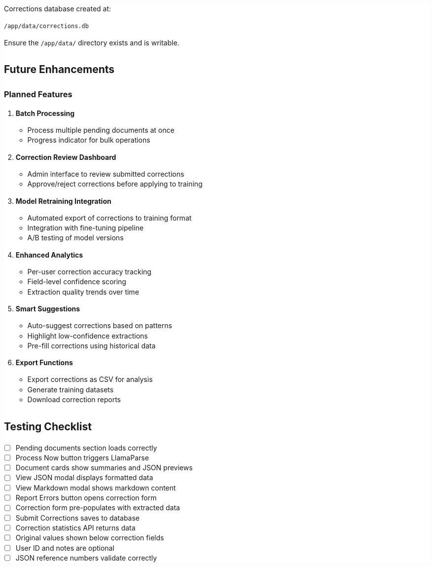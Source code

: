 Corrections database created at:
```
/app/data/corrections.db
```

Ensure the `/app/data/` directory exists and is writable.

## Future Enhancements

### Planned Features

1. **Batch Processing**
   - Process multiple pending documents at once
   - Progress indicator for bulk operations

2. **Correction Review Dashboard**
   - Admin interface to review submitted corrections
   - Approve/reject corrections before applying to training

3. **Model Retraining Integration**
   - Automated export of corrections to training format
   - Integration with fine-tuning pipeline
   - A/B testing of model versions

4. **Enhanced Analytics**
   - Per-user correction accuracy tracking
   - Field-level confidence scoring
   - Extraction quality trends over time

5. **Smart Suggestions**
   - Auto-suggest corrections based on patterns
   - Highlight low-confidence extractions
   - Pre-fill corrections using historical data

6. **Export Functions**
   - Export corrections as CSV for analysis
   - Generate training datasets
   - Download correction reports

## Testing Checklist

- [ ] Pending documents section loads correctly
- [ ] Process Now button triggers LlamaParse
- [ ] Document cards show summaries and JSON previews
- [ ] View JSON modal displays formatted data
- [ ] View Markdown modal shows markdown content
- [ ] Report Errors button opens correction form
- [ ] Correction form pre-populates with extracted data
- [ ] Submit Corrections saves to database
- [ ] Correction statistics API returns data
- [ ] Original values shown below correction fields
- [ ] User ID and notes are optional
- [ ] JSON reference numbers validate correctly

